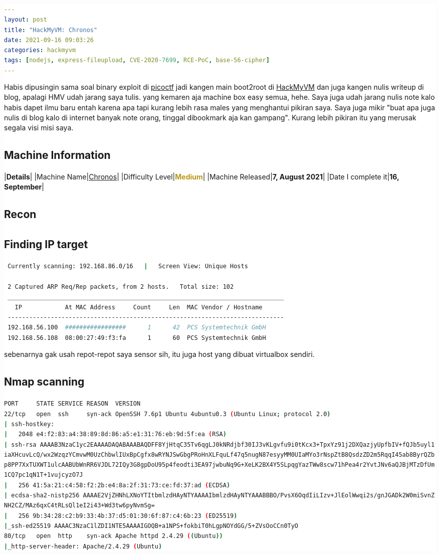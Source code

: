 ```yaml
---
layout: post
title: "HackMyVM: Chronos"
date: 2021-09-16 09:03:26
categories: hackmyvm
tags: [nodejs, express-fileupload, CVE-2020-7699, RCE-PoC, base-56-cipher]
---
```


Habis dipusingin sama soal binary exploit di [picoctf](https://picoctf) jadi kangen main boot2root di [HackMyVM](https://hackmyvm.eu) dan juga kangen nulis writeup di blog, apalagi HMV udah jarang saya tulis. yang kemaren aja machine box easy semua, hehe. Saya juga udah jarang nulis note kalo habis dapet ilmu baru entah karena apa tapi kurang lebih rasa males yang menghantui pikiran saya. Saya juga mikir "buat apa juga nulis di blog kalo di internet banyak note orang, tinggal dibookmark aja kan gampang". Kurang lebih pikiran itu yang merusak segala visi misi saya.

## Machine Information

|**Details**|
|Machine Name|[Chronos](https:https://hackmyvm.eu/machines/machine.php?vm=Chronos)|
|Difficulty Level|<span style="color: #B79616; font-weight: bold;">Medium</span>|
|Machine Released|**7, August 2021**|
|Date I complete it|**16, September**|

## Recon

## Finding IP target

```bash
 Currently scanning: 192.168.86.0/16   |   Screen View: Unique Hosts             
                                                                                 
 2 Captured ARP Req/Rep packets, from 2 hosts.   Total size: 102                 
 _____________________________________________________________________________
   IP            At MAC Address     Count     Len  MAC Vendor / Hostname      
 -----------------------------------------------------------------------------
 192.168.56.100  #################      1      42  PCS Systemtechnik GmbH        
 192.168.56.108  08:00:27:49:f3:fa      1      60  PCS Systemtechnik GmbH   

```
sebenarnya gak usah repot-repot saya sensor sih, itu juga host yang dibuat virtualbox sendiri.

## Nmap scanning
```bash
PORT     STATE SERVICE REASON  VERSION
22/tcp   open  ssh     syn-ack OpenSSH 7.6p1 Ubuntu 4ubuntu0.3 (Ubuntu Linux; protocol 2.0)
| ssh-hostkey: 
|   2048 e4:f2:83:a4:38:89:8d:86:a5:e1:31:76:eb:9d:5f:ea (RSA)
| ssh-rsa AAAAB3NzaC1yc2EAAAADAQABAAABAQDFF8YjHtqC35Tv6qgLJ0kNRdjbf30IJ3vKLgvfu9i0tKcx3+TpxYz91j2DXQazjyUpfbIV+fQJb5uyl1iaXHcuvLcQ/wx2WzqzYCmvwM0UzChbwlIUxBpCgfx8wRYNJSwGbgPRoHnXLFquLf47q5nugN87esyyMM0UIaMYo3rNspZtB8QsdzZD2m5RqqI45ab8ByrQZbp8PP7XxTUXWT1ulcAABUbWnRR6VJDL72IQy3G8gpDoU95p4feodti3EA97jwbuNq9G+XeLK2BX4Y5SLpqgYazTWw8scw71hPea4r2YvtJNv6aQJBjMTzDfUm1CQ7pc1qN1T+1vujcyzO7J
|   256 41:5a:21:c4:58:f2:2b:e4:8a:2f:31:73:ce:fd:37:ad (ECDSA)
| ecdsa-sha2-nistp256 AAAAE2VjZHNhLXNoYTItbmlzdHAyNTYAAAAIbmlzdHAyNTYAAABBBO/PvsX6OqdIiLIzv+JlEolWwqi2s/gnJGADk2W0miSvnZNH2CZ/MAz6qxC4tRLsQl1eI2i43+Wd3tw6pyNvmSg=
|   256 9b:34:28:c2:b9:33:4b:37:d5:01:30:6f:87:c4:6b:23 (ED25519)
|_ssh-ed25519 AAAAC3NzaC1lZDI1NTE5AAAAIGOQB+a1NPS+fokbiT0hLgpNOYdGG/5+ZVsOoCCn0TyO
80/tcp   open  http    syn-ack Apache httpd 2.4.29 ((Ubuntu))
|_http-server-header: Apache/2.4.29 (Ubuntu)
```
